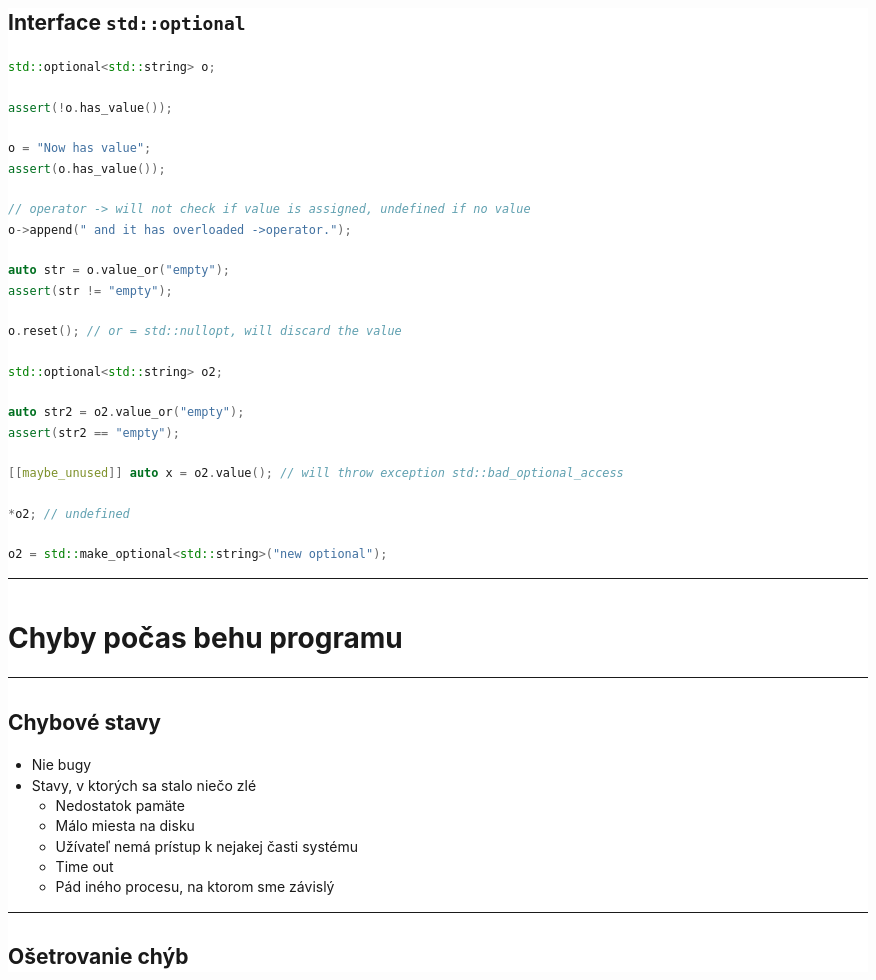
## Interface `std::optional` 

```cpp [1|3|5-6|8-9|11-12|14|16-19|21-23|25]
std::optional<std::string> o;

assert(!o.has_value());

o = "Now has value";
assert(o.has_value());

// operator -> will not check if value is assigned, undefined if no value
o->append(" and it has overloaded ->operator.");

auto str = o.value_or("empty");
assert(str != "empty");

o.reset(); // or = std::nullopt, will discard the value

std::optional<std::string> o2;

auto str2 = o2.value_or("empty");
assert(str2 == "empty");

[[maybe_unused]] auto x = o2.value(); // will throw exception std::bad_optional_access

*o2; // undefined

o2 = std::make_optional<std::string>("new optional");
```

---

# Chyby počas behu programu

---

## Chybové stavy

* Nie bugy
* Stavy, v ktorých sa stalo niečo zlé
    * Nedostatok pamäte
    * Málo miesta na disku
    * Užívateľ nemá prístup k nejakej časti systému
    * Time out
    * Pád iného procesu, na ktorom sme závislý

---

## Ošetrovanie chýb
